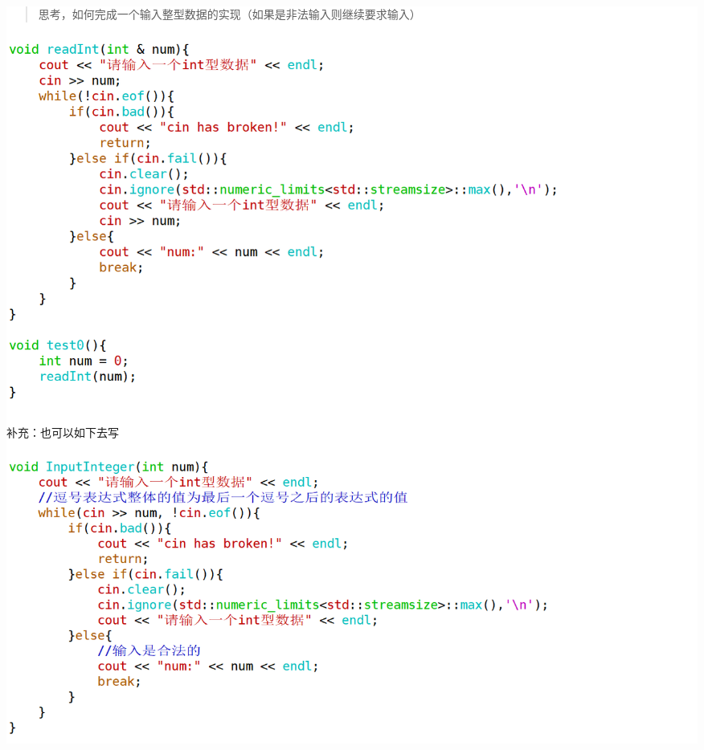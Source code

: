 > 思考，如何完成一个输入整型数据的实现（如果是非法输入则继续要求输入）

<img src="3.C++输入输出流.assets/image-20240425143951733.png" alt="image-20240425143951733" style="zoom:67%;" />



补充：也可以如下去写

<img src="3.C++输入输出流.assets/undefined202403111535870.png" alt="image-20240311153501817" style="zoom:67%;" />

